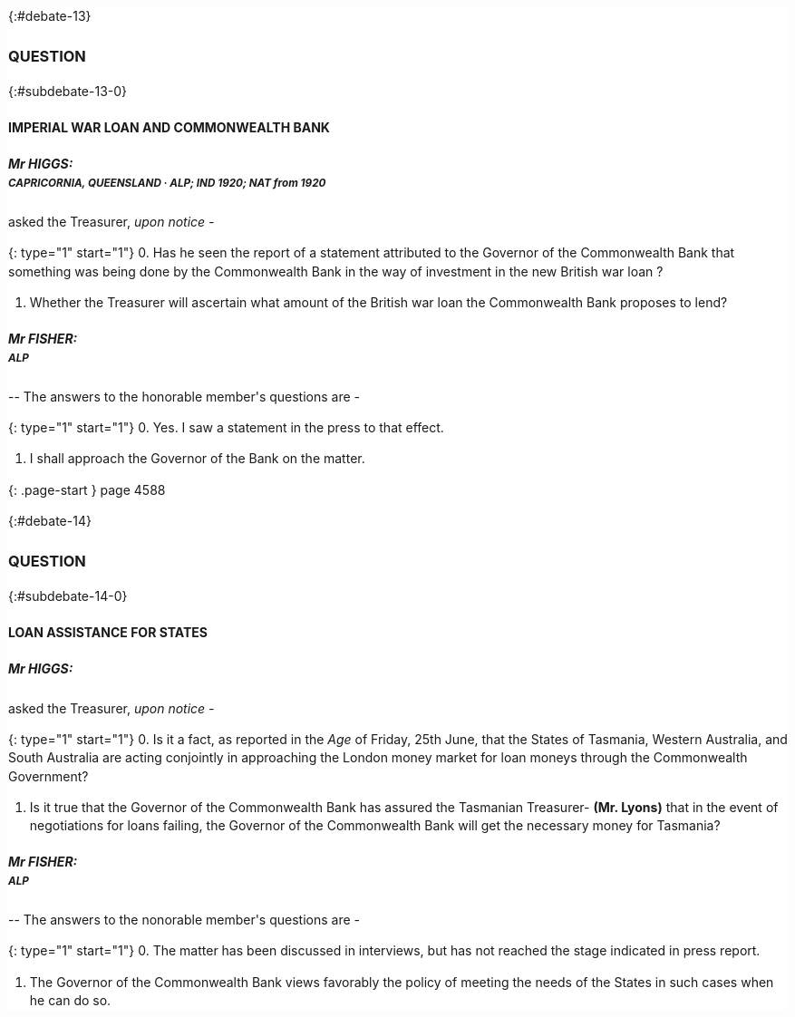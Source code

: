 {:#debate-13}
### QUESTION

{:#subdebate-13-0}
#### IMPERIAL WAR LOAN AND COMMONWEALTH BANK

##### Mr HIGGS:<br><small class="text-muted">CAPRICORNIA, QUEENSLAND &middot; ALP; IND 1920; NAT from 1920</small>

asked the Treasurer,  *upon notice -* 

{: type="1" start="1"}
0. Has he seen the report of a statement attributed to the Governor of the Commonwealth Bank that something was being done by the Commonwealth Bank in the way of investment in the new British war loan ? 
1. Whether the Treasurer will ascertain what amount of the British war loan the Commonwealth Bank proposes to lend? 

##### Mr FISHER:<br><small class="text-muted">ALP</small>

-- The answers to the honorable member's questions are - 

{: type="1" start="1"}
0. Yes. I saw a statement in the press to that effect. 
1. I shall approach the Governor of the Bank on the matter. 

{: .page-start }
page 4588

{:#debate-14}
### QUESTION

{:#subdebate-14-0}
#### LOAN ASSISTANCE FOR STATES

##### Mr HIGGS:

asked the Treasurer,  *upon notice -* 

{: type="1" start="1"}
0. Is it a fact, as reported in the  *Age*  of Friday, 25th June, that the States of Tasmania, Western Australia, and South Australia are acting conjointly in approaching the London money market for loan moneys through the Commonwealth Government? 
1. Is it true that the Governor of the Commonwealth Bank has assured the Tasmanian Treasurer-  **(Mr. Lyons)**  that in the event of negotiations for loans failing, the Governor of the Commonwealth Bank will get the necessary money for Tasmania? 

##### Mr FISHER:<br><small class="text-muted">ALP</small>

-- The answers to the nonorable member's questions are - 

{: type="1" start="1"}
0. The matter has been discussed in interviews, but has not reached the stage indicated in press report. 
1. The Governor of the Commonwealth Bank views favorably the policy of meeting the needs of the States in such cases when he can do so. 
